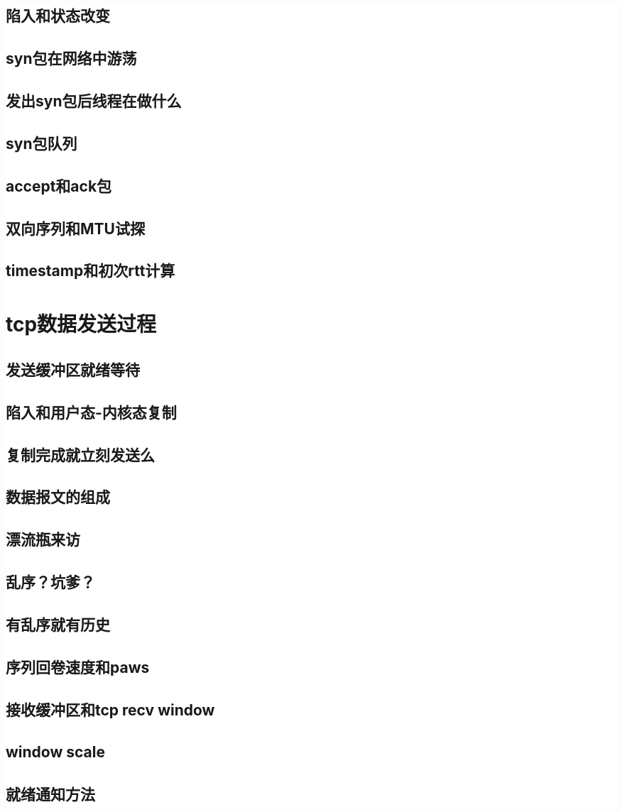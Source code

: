 ## 陷入和状态改变 ##

## syn包在网络中游荡 ##

## 发出syn包后线程在做什么 ##

## syn包队列 ##

## accept和ack包 ##

## 双向序列和MTU试探 ##

## timestamp和初次rtt计算 ##

# tcp数据发送过程 #

## 发送缓冲区就绪等待 ##

## 陷入和用户态-内核态复制 ##

## 复制完成就立刻发送么 ##

## 数据报文的组成 ##

## 漂流瓶来访 ##

## 乱序？坑爹？ ##

## 有乱序就有历史 ##

## 序列回卷速度和paws ##

## 接收缓冲区和tcp recv window ##

## window scale ##

## 就绪通知方法 ##
